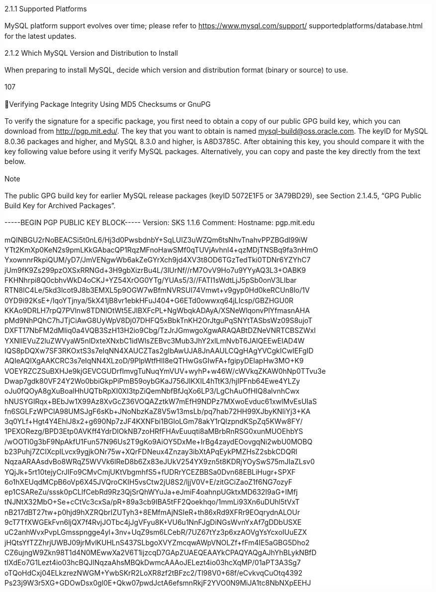 2.1.1 Supported Platforms

MySQL platform support evolves over time; please refer to https://www.mysql.com/support/
supportedplatforms/database.html for the latest updates.

2.1.2 Which MySQL Version and Distribution to Install

When preparing to install MySQL, decide which version and distribution format (binary or source) to
use.

107

Verifying Package Integrity Using MD5 Checksums or GnuPG

To verify the signature for a specific package, you first need to obtain a copy of our public GPG build
key, which you can download from http://pgp.mit.edu/. The key that you want to obtain is named
mysql-build@oss.oracle.com. The keyID for MySQL 8.0.36 packages and higher, and MySQL
8.3.0 and higher, is A8D3785C. After obtaining this key, you should compare it with the key following
value before using it verify MySQL packages. Alternatively, you can copy and paste the key directly
from the text below.

Note

The public GPG build key for earlier MySQL release packages (keyID
5072E1F5 or 3A79BD29), see Section 2.1.4.5, “GPG Public Build Key for
Archived Packages”.

-----BEGIN PGP PUBLIC KEY BLOCK-----
Version: SKS 1.1.6
Comment: Hostname: pgp.mit.edu

mQINBGU2rNoBEACSi5t0nL6/Hj3d0PwsbdnbY+SqLUIZ3uWZQm6tsNhvTnahvPPZBGdl99iW
YTt2KmXp0KeN2s9pmLKkGAbacQP1RqzMFnoHawSMf0qTUVjAvhnI4+qzMDjTNSBq9fa3nHmO
YxownnrRkpiQUM/yD7/JmVENgwWb6akZeGYrXch9jd4XV3t8OD6TGzTedTki0TDNr6YZYhC7
jUm9fK9Zs299pzOXSxRRNGd+3H9gbXizrBu4L/3lUrNf//rM7OvV9Ho7u9YYyAQ3L3+OABK9
FKHNhrpi8Q0cbhvWkD4oCKJ+YZ54XrOG0YTg/YUAs5/3//FATI1sWdtLjJ5pSb0onV3LIbar
RTN8lC4Le/5kd3lcot9J8b3EMXL5p9OGW7wBfmNVRSUI74Vmwt+v9gyp0Hd0keRCUn8lo/1V
0YD9i92KsE+/IqoYTjnya/5kX41jB8vr1ebkHFuJ404+G6ETd0owwxq64jLIcsp/GBZHGU0R
KKAo9DRLH7rpQ7PVlnw8TDNlOtWt5EJlBXFcPL+NgWbqkADAyA/XSNeWlqonvPlYfmasnAHA
pMd9NhPQhC7hJTjCiAwG8UyWpV8Dj07DHFQ5xBbkTnKH2OrJtguPqSNYtTASbsWz09S8ujoT
DXFT17NbFM2dMIiq0a4VQB3SzH13H2io9Cbg/TzJrJGmwgoXgwARAQABtDZNeVNRTCBSZWxl
YXNlIEVuZ2luZWVyaW5nIDxteXNxbC1idWlsZEBvc3Mub3JhY2xlLmNvbT6JAlQEEwEIAD4W
IQS8pDQXw7SF3RKOxtS3s7eIqNN4XAUCZTas2gIbAwUJA8JnAAULCQgHAgYVCgkICwIEFgID
AQIeAQIXgAAKCRC3s7eIqNN4XLzoD/9PlpWtfHlI8eQTHwGsGIwFA+fgipyDElapHw3MO+K9
VOEYRZCZSuBXHJe9kjGEVCGUDrfImvgTuNuqYmVUV+wyhP+w46W/cWVkqZKAW0hNp0TTvu3e
Dwap7gdk80VF24Y2Wo0bbiGkpPiPmB59oybGKaJ756JlKXIL4hTtK3/hjIPFnb64Ewe4YLZy
oJu0fQOyA8gXuBoalHhUQTbRpXI0XI3tpZiQemNbfBfJqXo6LP3/LgChAuOfHIQ8alvnhCwx
hNUSYGIRqx+BEbJw1X99Az8XvGcZ36VOQAZztkW7mEfH9NDPz7MXwoEvduc61xwlMvEsUIaS
fn6SGLFzWPClA98UMSJgF6sKb+JNoNbzKaZ8V5w13msLb/pq7hab72HH99XJbyKNliYj3+KA
3q0YLf+Hgt4Y4EhIJ8x2+g690Np7zJF4KXNFbi1BGloLGm78akY1rQlzpndKSpZq5KWw8FY/
1PEXORezg/BPD3Etp0AVKff4YdrDlOkNB7zoHRfFHAvEuuqti8aMBrbRnRSG0xunMUOEhbYS
/wOOTl0g3bF9NpAkfU1Fun57N96Us2T9gKo9AiOY5DxMe+IrBg4zaydEOovgqNi2wbU0MOBQ
b23Puhj7ZCIXcpILvcx9ygjkONr75w+XQrFDNeux4Znzay3ibXtAPqEykPMZHsZ2sbkCDQRl
NqzaARAAsdvBo8WRqZ5WVVk6lReD8b6Zx83eJUkV254YX9zn5t8KDRjYOySwS75mJIaZLsv0
YQjJk+5rt10tejyCrJIFo9CMvCmjUKtVbgmhfS5+fUDRrYCEZBBSa0Dvn68EBLiHugr+SPXF
6o1hXEUqdMCpB6oVp6X45JVQroCKIH5vsCtw2jU8S2/IjjV0V+E/zitGCiZaoZ1f6NG7ozyF
ep1CSAReZu/sssk0pCLlfCebRd9Rz3QjSrQhWYuJa+eJmiF4oahnpUGktxMD632I9aG+IMfj
tNJNtX32MbO+Se+cCtVc3cxSa/pR+89a3cb9IBA5tFF2Qoekhqo/1mmLi93Xn6uDUhl5tVxT
nB217dBT27tw+p0hjd9hXZRQbrIZUTyh3+8EMfmAjNSIeR+th86xRd9XFRr9EOqrydnALOUr
9cT7TfXWGEkFvn6ljQX7f4RvjJOTbc4jJgVFyu8K+VU6u1NnFJgDiNGsWvnYxAf7gDDbUSXE
uC2anhWvxPvpLGmsspngge4yl+3nv+UqZ9sm6LCebR/7UZ67tYz3p6xzAOVgYsYcxoIUuEZX
jHQtsYfTZZhrjUWBJ09jrMvlKUHLnS437SLbgoXVYZmcqwAWpVNOLZf+fFm4IE5aGBG5Dho2
CZ6ujngW9Zkn98T1d4N0MEwwXa2V6T1ijzcqD7GApZUAEQEAAYkCPAQYAQgAJhYhBLykNBfD
tIXdEo7G1Lezt4io03hcBQJlNqzaAhsMBQkDwmcAAAoJELezt4io03hcXqMP/01aPT3A3Sg7
oTQoHdCxj04ELkzrezNWGM+YwbSKrR2LoXR8zf2tBFzc2/Tl98V0+68f/eCvkvqCuOtq4392
Ps23j9W3r5XG+GDOwDsx0gl0E+Qkw07pwdJctA6efsmnRkjF2YVO0N9MiJA1tc8NbNXpEEHJ